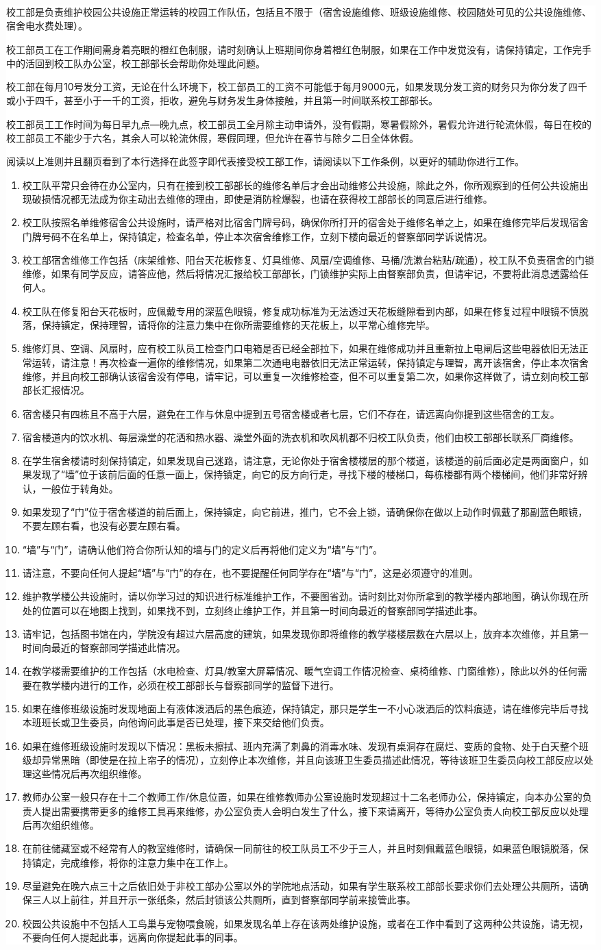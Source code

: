 校工部是负责维护校园公共设施正常运转的校园工作队伍，包括且不限于（宿舍设施维修、班级设施维修、校园随处可见的公共设施维修、宿舍电水费处理）。

校工部员工在工作期间需身着亮眼的橙红色制服，请时刻确认上班期间你身着橙红色制服，如果在工作中发觉没有，请保持镇定，工作完手中的活回到校工队办公室，校工部部长会帮助你处理此问题。

校工部在每月10号发分工资，无论在什么环境下，校工部员工的工资不可能低于每月9000元，如果发现分发工资的财务只为你分发了四千或小于四千，甚至小于一千的工资，拒收，避免与财务发生身体接触，并且第一时间联系校工部部长。

校工部员工工作时间为每日早九点—晚九点，校工部员工全月除主动申请外，没有假期，寒暑假除外，暑假允许进行轮流休假，每日在校的校工部员工不能少于六名，其余人可以轮流休假，寒假同理，但允许在春节与除夕二日全体休假。

阅读以上准则并且翻页看到了本行选择在此签字即代表接受校工部工作，请阅读以下工作条例，以更好的辅助你进行工作。

1. 校工队平常只会待在办公室内，只有在接到校工部部长的维修名单后才会出动维修公共设施，除此之外，你所观察到的任何公共设施出现破损情况都无法成为你主动出去维修的理由，即使是消防栓爆裂，也请在获得校工部部长的同意后进行维修。

2. 校工队按照名单维修宿舍公共设施时，请严格对比宿舍门牌号码，确保你所打开的宿舍处于维修名单之上，如果在维修完毕后发现宿舍门牌号码不在名单上，保持镇定，检查名单，停止本次宿舍维修工作，立刻下楼向最近的督察部同学诉说情况。

3. 校工部宿舍维修工作包括（床架维修、阳台天花板修复、灯具维修、风扇/空调维修、马桶/洗漱台粘贴/疏通），校工队不负责宿舍的门锁维修，如果有同学反应，请答应他，然后将情况汇报给校工部部长，门锁维护实际上由督察部负责，但请牢记，不要将此消息透露给任何人。

4. 校工队在修复阳台天花板时，应佩戴专用的深蓝色眼镜，修复成功标准为无法透过天花板缝隙看到内部，如果在修复过程中眼镜不慎脱落，保持镇定，保持理智，请将你的注意力集中在你所需要维修的天花板上，以平常心维修完毕。

5. 维修灯具、空调、风扇时，应有校工队员工检查门口电箱是否已经全部拉下，如果在维修成功并且重新拉上电闸后这些电器依旧无法正常运转，请注意！再次检查一遍你的维修情况，如果第二次通电电器依旧无法正常运转，保持镇定与理智，离开该宿舍，停止本次宿舍维修，并且向校工部确认该宿舍没有停电，请牢记，可以重复一次维修检查，但不可以重复第二次，如果你这样做了，请立刻向校工部部长汇报情况。

6. 宿舍楼只有四栋且不高于六层，避免在工作与休息中提到五号宿舍楼或者七层，它们不存在，请远离向你提到这些宿舍的工友。

7. 宿舍楼道内的饮水机、每层澡堂的花洒和热水器、澡堂外面的洗衣机和吹风机都不归校工队负责，他们由校工部部长联系厂商维修。

8. 在学生宿舍楼请时刻保持镇定，如果发现自己迷路，请注意，无论你处于宿舍楼楼层的那个楼道，该楼道的前后面必定是两面窗户，如果发现了“墙”位于该前后面的任意一面上，保持镇定，向它的反方向行走，寻找下楼的楼梯口，每栋楼都有两个楼梯间，他们非常好辨认，一般位于转角处。

9. 如果发现了“门”位于宿舍楼道的前后面上，保持镇定，向它前进，推门，它不会上锁，请确保你在做以上动作时佩戴了那副蓝色眼镜，不要左顾右看，也没有必要左顾右看。

10. “墙”与“门”，请确认他们符合你所认知的墙与门的定义后再将他们定义为“墙”与“门”。

11. 请注意，不要向任何人提起“墙”与“门”的存在，也不要提醒任何同学存在“墙”与“门”，这是必须遵守的准则。

12. 维护教学楼公共设施时，请以你学习过的知识进行标准维护工作，不要图省劲。请时刻比对你所拿到的教学楼内部地图，确认你现在所处的位置可以在地图上找到，如果找不到，立刻终止维护工作，并且第一时间向最近的督察部同学描述此事。

13. 请牢记，包括图书馆在内，学院没有超过六层高度的建筑，如果发现你即将维修的教学楼楼层数在六层以上，放弃本次维修，并且第一时间向最近的督察部同学描述此情况。

14. 在教学楼需要维护的工作包括（水电检查、灯具/教室大屏幕情况、暖气空调工作情况检查、桌椅维修、门窗维修），除此以外的任何需要在教学楼内进行的工作，必须在校工部部长与督察部同学的监督下进行。

15. 如果在维修班级设施时发现地面上有液体泼洒后的黑色痕迹，保持镇定，那只是学生一不小心泼洒后的饮料痕迹，请在维修完毕后寻找本班班长或卫生委员，向他询问此事是否已处理，接下来交给他们负责。

16. 如果在维修班级设施时发现以下情况：黑板未擦拭、班内充满了刺鼻的消毒水味、发现有桌洞存在腐烂、变质的食物、处于白天整个班级却异常黑暗（即使是在拉上帘子的情况），立刻停止本次维修，并且向该班卫生委员描述此情况，等待该班卫生委员向校工部反应以处理这些情况后再次组织维修。

17. 教师办公室一般只存在十二个教师工作/休息位置，如果在维修教师办公室设施时发现超过十二名老师办公，保持镇定，向本办公室的负责人提出需要携带更多的维修工具再来维修，办公室负责人会明白发生了什么，接下来请离开，等待办公室负责人向校工部反应以处理后再次组织维修。

18. 在前往储藏室或不经常有人的教室维修时，请确保一同前往的校工队员工不少于三人，并且时刻佩戴蓝色眼镜，如果蓝色眼镜脱落，保持镇定，完成维修，将你的注意力集中在工作上。

19. 尽量避免在晚六点三十之后依旧处于非校工部办公室以外的学院地点活动，如果有学生联系校工部部长要求你们去处理公共厕所，请确保三人以上前往，并且开示一张纸条，然后封锁该公共厕所，直到督察部同学前来接管此事。

20. 校园公共设施中不包括人工鸟巢与宠物喂食碗，如果发现名单上存在该两处维护设施，或者在工作中看到了这两种公共设施，请无视，不要向任何人提起此事，远离向你提起此事的同事。
